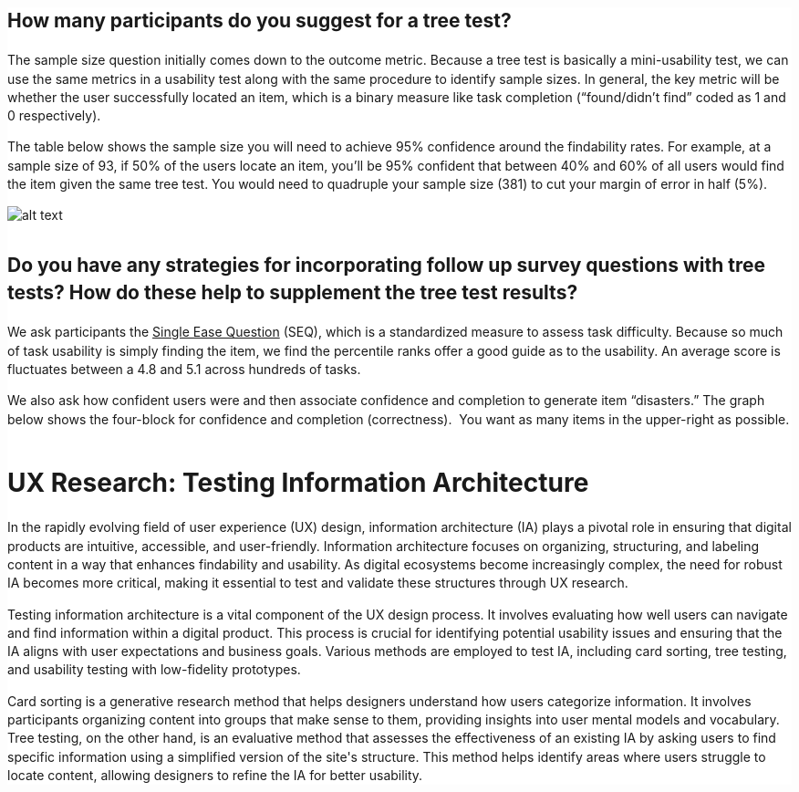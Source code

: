 ## How many participants do you suggest for a tree test?

The sample size question initially comes down to the outcome metric. Because a tree test is basically a mini-usability test, we can use the same metrics in a usability test along with the same procedure to identify sample sizes. In general, the key metric will be whether the user successfully located an item, which is a binary measure like task completion (“found/didn’t find” coded as 1 and 0 respectively).

The table below shows the sample size you will need to achieve 95% confidence around the findability rates. For example, at a sample size of 93, if 50% of the users locate an item, you’ll be 95% confident that between 40% and 60% of all users would find the item given the same tree test. You would need to quadruple your sample size (381) to cut your margin of error in half (5%).

 ![alt text](Notes/Archive/image.png)


## Do you have any strategies for incorporating follow up survey questions with tree tests? How do these help to supplement the tree test results?

We ask participants the [Single Ease Question](https://measuringu.com/blog/seq10.php) (SEQ), which is a standardized measure to assess task difficulty. Because so much of task usability is simply finding the item, we find the percentile ranks offer a good guide as to the usability. An average score is fluctuates between a 4.8 and 5.1 across hundreds of tasks.

We also ask how confident users were and then associate confidence and completion to generate item “disasters.” The graph below shows the four-block for confidence and completion (correctness).  You want as many items in the upper-right as possible.












# UX Research: Testing Information Architecture

In the rapidly evolving field of user experience (UX) design, information architecture (IA) plays a pivotal role in ensuring that digital products are intuitive, accessible, and user-friendly. Information architecture focuses on organizing, structuring, and labeling content in a way that enhances findability and usability. As digital ecosystems become increasingly complex, the need for robust IA becomes more critical, making it essential to test and validate these structures through UX research.

Testing information architecture is a vital component of the UX design process. It involves evaluating how well users can navigate and find information within a digital product. This process is crucial for identifying potential usability issues and ensuring that the IA aligns with user expectations and business goals. Various methods are employed to test IA, including card sorting, tree testing, and usability testing with low-fidelity prototypes.

Card sorting is a generative research method that helps designers understand how users categorize information. It involves participants organizing content into groups that make sense to them, providing insights into user mental models and vocabulary. Tree testing, on the other hand, is an evaluative method that assesses the effectiveness of an existing IA by asking users to find specific information using a simplified version of the site's structure. This method helps identify areas where users struggle to locate content, allowing designers to refine the IA for better usability.
